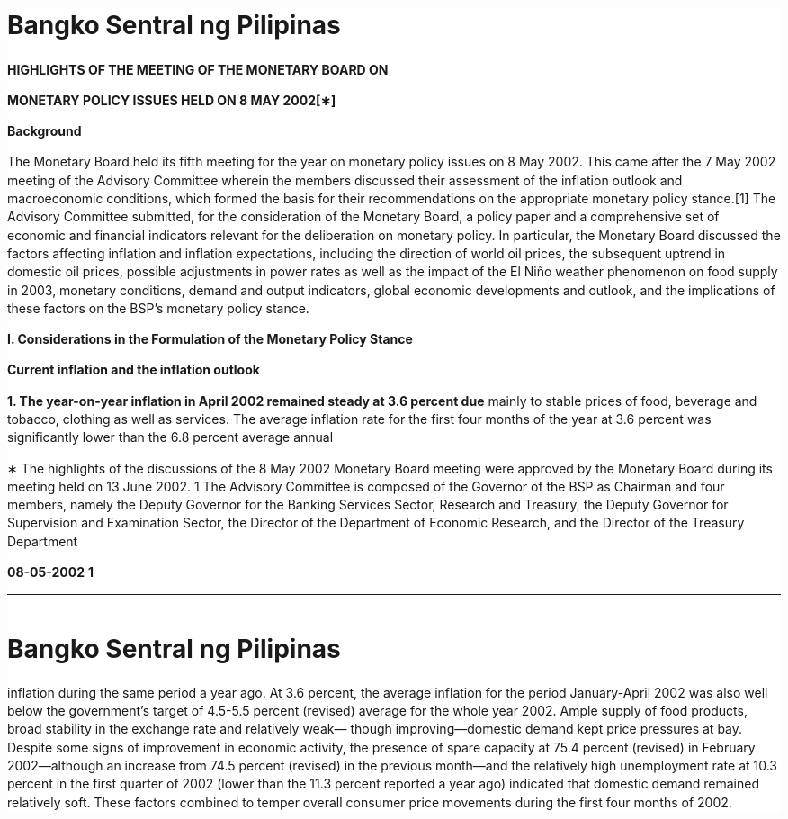 #                                 Bangko Sentral ng Pilipinas


**HIGHLIGHTS OF THE MEETING OF THE MONETARY BOARD ON**

**MONETARY POLICY ISSUES  HELD ON 8 MAY 2002[∗]**


**Background**

The Monetary Board held its fifth meeting for the year on monetary
policy issues on 8 May 2002.  This came after the 7 May 2002  meeting of the
Advisory Committee wherein the members discussed their assessment of the
inflation outlook and macroeconomic conditions, which formed the basis for their
recommendations on the appropriate monetary policy stance.[1] The Advisory
Committee submitted, for the consideration of the Monetary Board, a policy
paper and a comprehensive set of economic and financial indicators relevant for
the deliberation on monetary policy. In particular, the Monetary Board discussed
the factors affecting inflation and inflation expectations, including the direction
of world oil prices, the subsequent uptrend in domestic oil prices, possible
adjustments in power rates as well as the impact of the El Niño weather
phenomenon on food supply in 2003, monetary conditions, demand and output
indicators, global economic developments  and outlook,  and the implications
of these factors on the BSP’s monetary policy stance.

**I. Considerations in  the Formulation of the Monetary Policy Stance**

**Current inflation and the inflation outlook**

**1. The year-on-year inflation in April 2002 remained steady at 3.6 percent due**
mainly to stable prices of food, beverage and tobacco, clothing as well as
services.  The  average inflation rate for the first four months of the year  at
3.6 percent was  significantly  lower than the 6.8 percent average annual

∗ The highlights of the discussions of the  8 May  2002 Monetary Board meeting were approved
by the Monetary Board during its meeting held on 13 June 2002.
1 The Advisory Committee is composed of the Governor of the BSP as Chairman and four
members, namely the Deputy Governor for the Banking Services Sector, Research and Treasury,
the Deputy Governor for Supervision and Examination Sector, the Director of the Department of
Economic Research, and the Director of the Treasury Department

**08-05-2002** **1**


-----

#                                 Bangko Sentral ng Pilipinas

inflation during the same period a year ago. At 3.6 percent, the average inflation
for the period January-April 2002  was also well below the government’s target
of 4.5-5.5 percent (revised) average for the  whole year 2002. Ample supply of
food products, broad stability in the exchange rate  and  relatively weak—
though improving—domestic demand kept  price pressures at bay. Despite
some signs of improvement in  economic activity, the presence of  spare
capacity at 75.4 percent (revised) in February 2002—although an increase from
74.5 percent (revised) in the previous month—and the relatively high
unemployment rate  at 10.3 percent in the first quarter of 2002 (lower than the
11.3 percent reported a year ago) indicated that domestic demand remained
relatively soft. These factors combined to temper overall consumer price
movements during the first four months of 2002.
